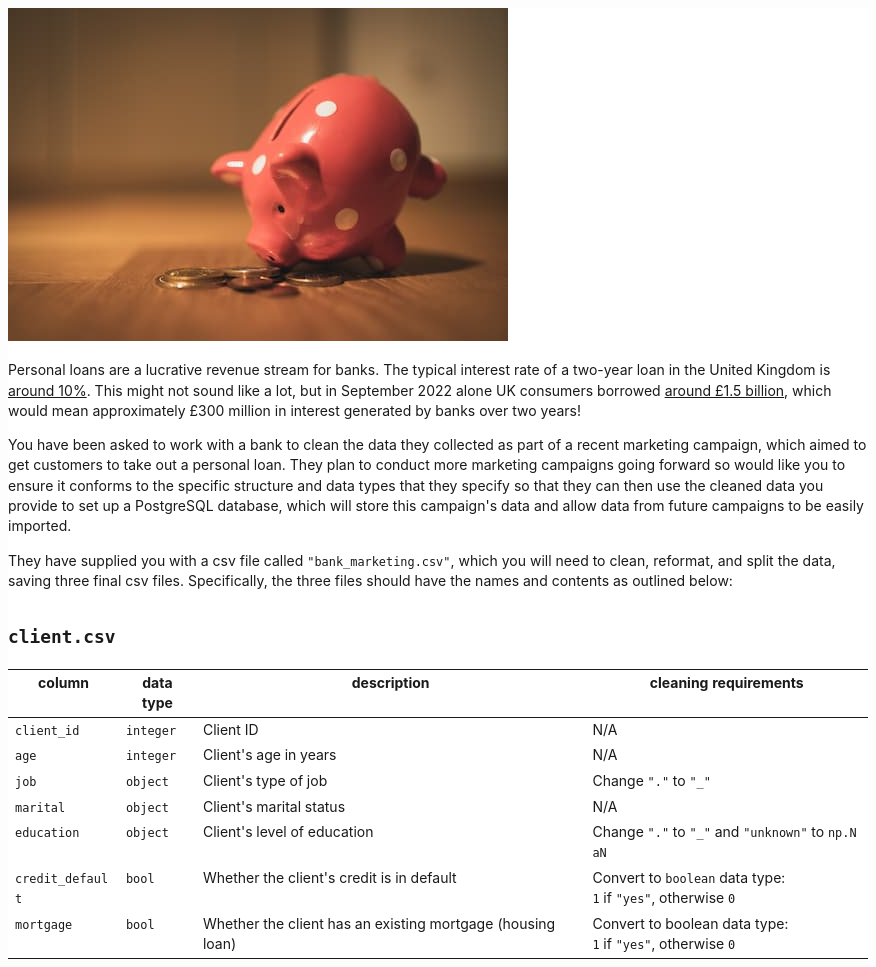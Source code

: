 ![piggy_bank](piggy_bank.jpg)

Personal loans are a lucrative revenue stream for banks. The typical interest rate of a two-year loan in the United Kingdom is [around 10%](https://www.experian.com/blogs/ask-experian/whats-a-good-interest-rate-for-a-personal-loan/). This might not sound like a lot, but in September 2022 alone UK consumers borrowed [around £1.5 billion](https://www.ukfinance.org.uk/system/files/2022-12/Household%20Finance%20Review%202022%20Q3-%20Final.pdf), which would mean approximately £300 million in interest generated by banks over two years!

You have been asked to work with a bank to clean the data they collected as part of a recent marketing campaign, which aimed to get customers to take out a personal loan. They plan to conduct more marketing campaigns going forward so would like you to ensure it conforms to the specific structure and data types that they specify so that they can then use the cleaned data you provide to set up a PostgreSQL database, which will store this campaign's data and allow data from future campaigns to be easily imported. 

They have supplied you with a csv file called `"bank_marketing.csv"`, which you will need to clean, reformat, and split the data, saving three final csv files. Specifically, the three files should have the names and contents as outlined below:

## `client.csv`

| column | data type | description | cleaning requirements |
|--------|-----------|-------------|-----------------------|
| `client_id` | `integer` | Client ID | N/A |
| `age` | `integer` | Client's age in years | N/A |
| `job` | `object` | Client's type of job | Change `"."` to `"_"` |
| `marital` | `object` | Client's marital status | N/A |
| `education` | `object` | Client's level of education | Change `"."` to `"_"` and `"unknown"` to `np.NaN` |
| `credit_default` | `bool` | Whether the client's credit is in default | Convert to `boolean` data type:<br> `1` if `"yes"`, otherwise `0` |
| `mortgage` | `bool` | Whether the client has an existing mortgage (housing loan) | Convert to boolean data type:<br> `1` if `"yes"`, otherwise `0` |
